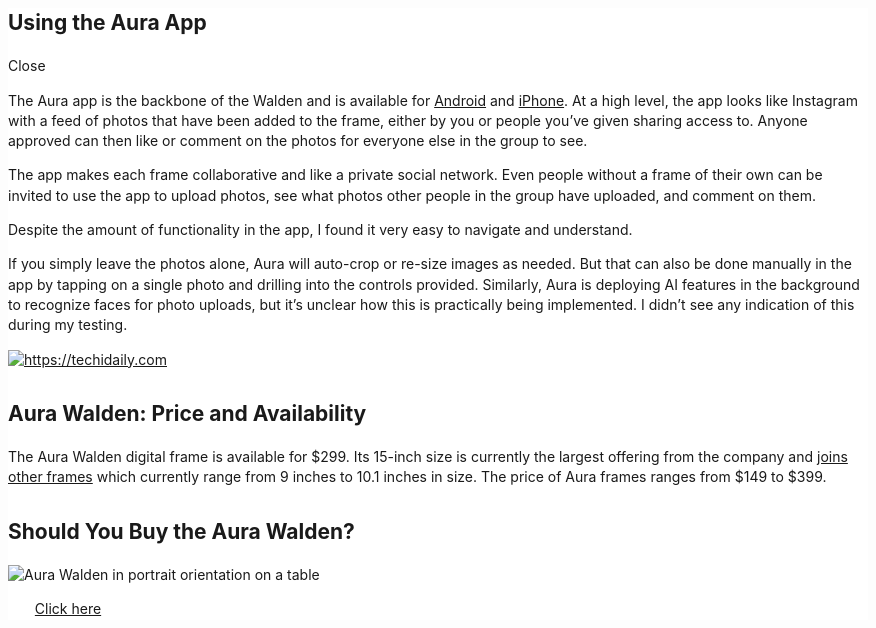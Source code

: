 ##  Using the Aura App

Close 

 The Aura app is the backbone of the Walden and is available for [Android](https://www.anrdoezrs.net/links/3607085/type/dlg/sid/UUhtgUeUpU2000589/https://play.google.com/store/apps/details?id=com.pushd.client&hl=en&gl=US&pli=1) and [iPhone](https://apps.apple.com/ca/app/aura-frames/id990062908). At a high level, the app looks like Instagram with a feed of photos that have been added to the frame, either by you or people you’ve given sharing access to. Anyone approved can then like or comment on the photos for everyone else in the group to see.

 The app makes each frame collaborative and like a private social network. Even people without a frame of their own can be invited to use the app to upload photos, see what photos other people in the group have uploaded, and comment on them.

 Despite the amount of functionality in the app, I found it very easy to navigate and understand.

 If you simply leave the photos alone, Aura will auto-crop or re-size images as needed. But that can also be done manually in the app by tapping on a single photo and drilling into the controls provided. Similarly, Aura is deploying AI features in the background to recognize faces for photo uploads, but it’s unclear how this is practically being implemented. I didn’t see any indication of this during my testing.


<a href="https://appsumo.8odi.net/c/5597632/2037350/7443" target="_top" id="2037350">
  <img src="//a.impactradius-go.com/display-ad/7443-2037350" border="0" alt="https://techidaily.com" width="728" height="90"/>
</a>
<img height="0" width="0" src="https://appsumo.8odi.net/i/5597632/2037350/7443" style="position:absolute;visibility:hidden;" border="0" />


##  Aura Walden: Price and Availability

 The Aura Walden digital frame is available for $299\. Its 15-inch size is currently the largest offering from the company and [joins other frames](https://auraframes.com/#shop-frames) which currently range from 9 inches to 10.1 inches in size. The price of Aura frames ranges from $149 to $399.

##  Should You Buy the Aura Walden?

![Aura Walden in portrait orientation on a table](https://static1.howtogeekimages.com/wordpress/wp-content/uploads/wm/2023/10/aura-walden-in-portrait-orientation-on-a-table.JPG) 


<span id="1630055">
					<video width="192" height="320" style="cursor:pointer"
           poster="//a.impactradius-go.com/display-clicktoplayimage/1630055.png"
           onclick="if(!this.playClicked){this.play();this.setAttribute('controls',true);this.playClicked=true;}">
	   <source src="//a.impactradius-go.com/display-ad/18460-1630055">
	   <img src="//a.impactradius-go.com/display-clicktoplayimage/1630055.png" style="border: none; height: 100%; width: 100%; object-fit: contain">
	</video>
	<div style="width:120px;text-align:center"><a href="javascript:window.open(decodeURIComponent('https%3A%2F%2Fcaperobbin.sjv.io%2Fc%2F5597632%2F1630055%2F18460'), '_blank');void(0);">Click here</a></div>
</span>
<img height="0" width="0" src="https://imp.pxf.io/i/5597632/1630055/18460" style="position:absolute;visibility:hidden;" border="0" />
